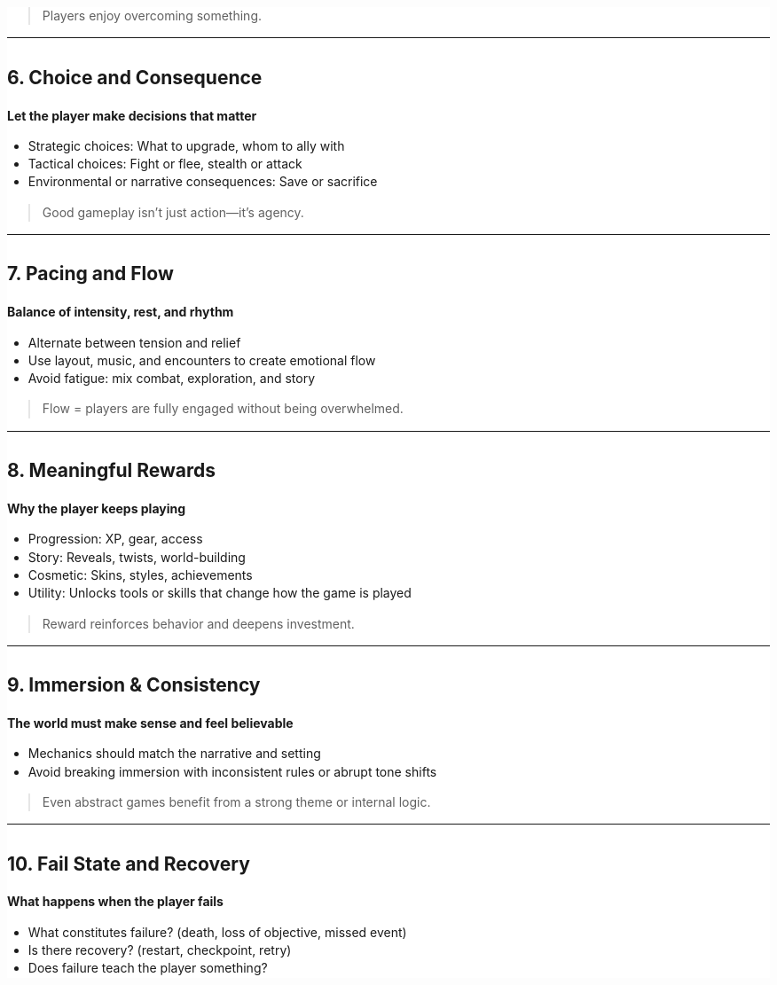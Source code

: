 > Players enjoy overcoming something.

---

## 6. Choice and Consequence
**Let the player make decisions that matter**

- Strategic choices: What to upgrade, whom to ally with
- Tactical choices: Fight or flee, stealth or attack
- Environmental or narrative consequences: Save or sacrifice

> Good gameplay isn’t just action—it’s agency.

---

## 7. Pacing and Flow
**Balance of intensity, rest, and rhythm**

- Alternate between tension and relief
- Use layout, music, and encounters to create emotional flow
- Avoid fatigue: mix combat, exploration, and story

> Flow = players are fully engaged without being overwhelmed.

---

## 8. Meaningful Rewards
**Why the player keeps playing**

- Progression: XP, gear, access
- Story: Reveals, twists, world-building
- Cosmetic: Skins, styles, achievements
- Utility: Unlocks tools or skills that change how the game is played

> Reward reinforces behavior and deepens investment.

---

## 9. Immersion & Consistency
**The world must make sense and feel believable**

- Mechanics should match the narrative and setting
- Avoid breaking immersion with inconsistent rules or abrupt tone shifts

> Even abstract games benefit from a strong theme or internal logic.

---

## 10. Fail State and Recovery
**What happens when the player fails**

- What constitutes failure? (death, loss of objective, missed event)
- Is there recovery? (restart, checkpoint, retry)
- Does failure teach the player something?
